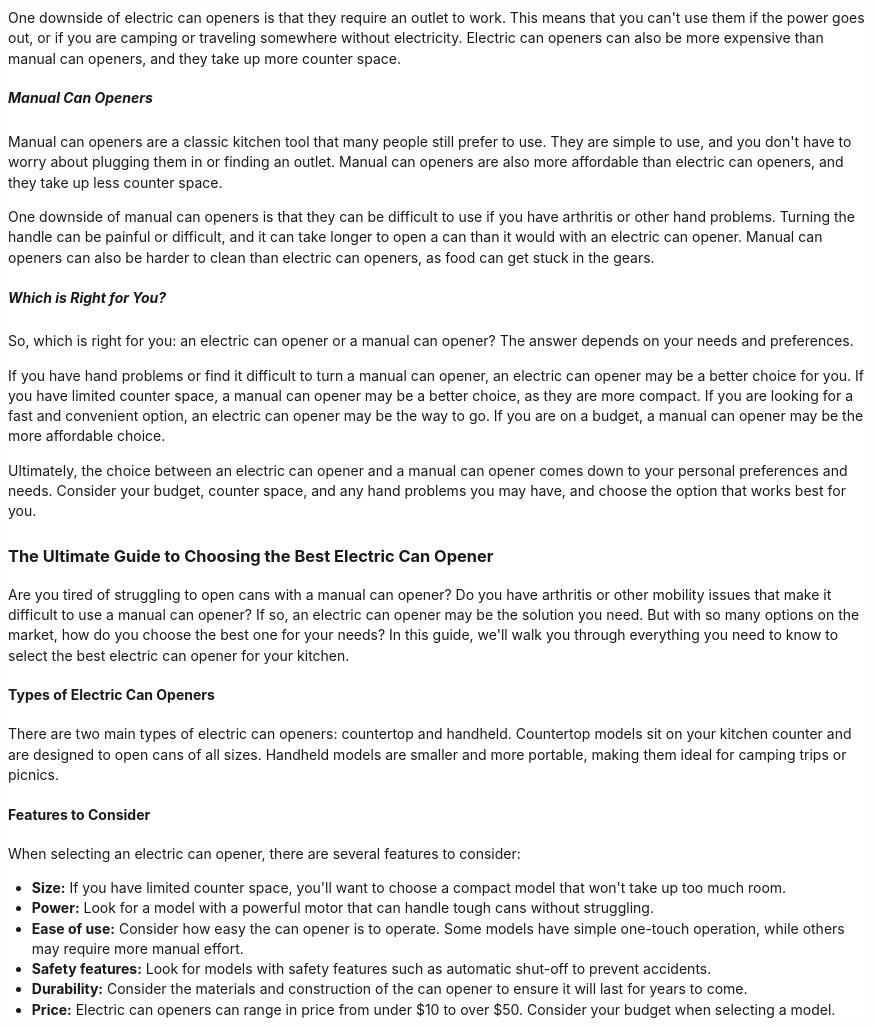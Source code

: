 One downside of electric can openers is that they require an outlet to work. This means that you can't use them if the power goes out, or if you are camping or traveling somewhere without electricity. Electric can openers can also be more expensive than manual can openers, and they take up more counter space.

##### Manual Can Openers

Manual can openers are a classic kitchen tool that many people still prefer to use. They are simple to use, and you don't have to worry about plugging them in or finding an outlet. Manual can openers are also more affordable than electric can openers, and they take up less counter space.

One downside of manual can openers is that they can be difficult to use if you have arthritis or other hand problems. Turning the handle can be painful or difficult, and it can take longer to open a can than it would with an electric can opener. Manual can openers can also be harder to clean than electric can openers, as food can get stuck in the gears.

##### Which is Right for You?

So, which is right for you: an electric can opener or a manual can opener? The answer depends on your needs and preferences.

If you have hand problems or find it difficult to turn a manual can opener, an electric can opener may be a better choice for you. If you have limited counter space, a manual can opener may be a better choice, as they are more compact. If you are looking for a fast and convenient option, an electric can opener may be the way to go. If you are on a budget, a manual can opener may be the more affordable choice.

Ultimately, the choice between an electric can opener and a manual can opener comes down to your personal preferences and needs. Consider your budget, counter space, and any hand problems you may have, and choose the option that works best for you.
### The Ultimate Guide to Choosing the Best Electric Can Opener

Are you tired of struggling to open cans with a manual can opener? Do you have arthritis or other mobility issues that make it difficult to use a manual can opener? If so, an electric can opener may be the solution you need. But with so many options on the market, how do you choose the best one for your needs? In this guide, we'll walk you through everything you need to know to select the best electric can opener for your kitchen.

#### Types of Electric Can Openers

There are two main types of electric can openers: countertop and handheld. Countertop models sit on your kitchen counter and are designed to open cans of all sizes. Handheld models are smaller and more portable, making them ideal for camping trips or picnics.

#### Features to Consider

When selecting an electric can opener, there are several features to consider:

- **Size:** If you have limited counter space, you'll want to choose a compact model that won't take up too much room.
- **Power:** Look for a model with a powerful motor that can handle tough cans without struggling.
- **Ease of use:** Consider how easy the can opener is to operate. Some models have simple one-touch operation, while others may require more manual effort.
- **Safety features:** Look for models with safety features such as automatic shut-off to prevent accidents.
- **Durability:** Consider the materials and construction of the can opener to ensure it will last for years to come.
- **Price:** Electric can openers can range in price from under $10 to over $50. Consider your budget when selecting a model.
